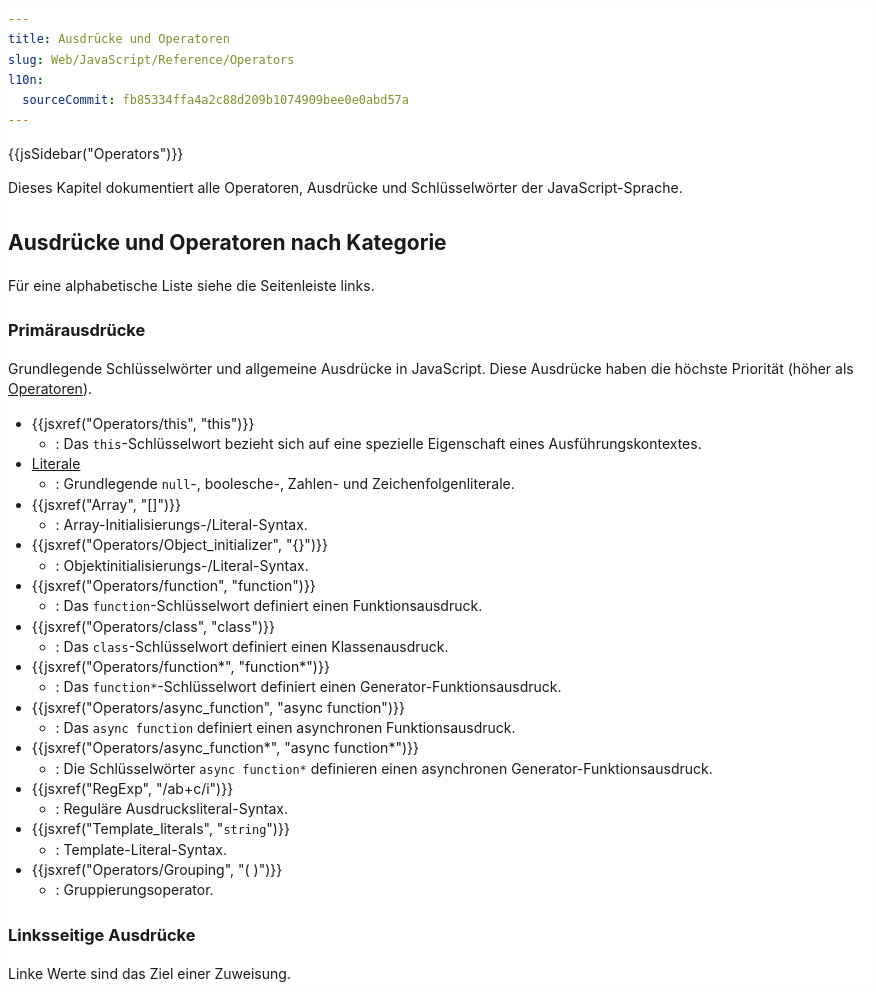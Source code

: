 ```yaml
---
title: Ausdrücke und Operatoren
slug: Web/JavaScript/Reference/Operators
l10n:
  sourceCommit: fb85334ffa4a2c88d209b1074909bee0e0abd57a
---
```


{{jsSidebar("Operators")}}

Dieses Kapitel dokumentiert alle Operatoren, Ausdrücke und Schlüsselwörter der JavaScript-Sprache.

## Ausdrücke und Operatoren nach Kategorie

Für eine alphabetische Liste siehe die Seitenleiste links.

### Primärausdrücke

Grundlegende Schlüsselwörter und allgemeine Ausdrücke in JavaScript. Diese Ausdrücke haben die höchste Priorität (höher als [Operatoren](/de/docs/Web/JavaScript/Reference/Operators/Operator_precedence)).

- {{jsxref("Operators/this", "this")}}
  - : Das `this`-Schlüsselwort bezieht sich auf eine spezielle Eigenschaft eines Ausführungskontextes.
- [Literale](/de/docs/Web/JavaScript/Reference/Lexical_grammar#literals)
  - : Grundlegende `null`-, boolesche-, Zahlen- und Zeichenfolgenliterale.
- {{jsxref("Array", "[]")}}
  - : Array-Initialisierungs-/Literal-Syntax.
- {{jsxref("Operators/Object_initializer", "{}")}}
  - : Objektinitialisierungs-/Literal-Syntax.
- {{jsxref("Operators/function", "function")}}
  - : Das `function`-Schlüsselwort definiert einen Funktionsausdruck.
- {{jsxref("Operators/class", "class")}}
  - : Das `class`-Schlüsselwort definiert einen Klassenausdruck.
- {{jsxref("Operators/function*", "function*")}}
  - : Das `function*`-Schlüsselwort definiert einen Generator-Funktionsausdruck.
- {{jsxref("Operators/async_function", "async function")}}
  - : Das `async function` definiert einen asynchronen Funktionsausdruck.
- {{jsxref("Operators/async_function*", "async function*")}}
  - : Die Schlüsselwörter `async function*` definieren einen asynchronen Generator-Funktionsausdruck.
- {{jsxref("RegExp", "/ab+c/i")}}
  - : Reguläre Ausdrucksliteral-Syntax.
- {{jsxref("Template_literals", "`string`")}}
  - : Template-Literal-Syntax.
- {{jsxref("Operators/Grouping", "( )")}}
  - : Gruppierungsoperator.

### Linksseitige Ausdrücke

Linke Werte sind das Ziel einer Zuweisung.
